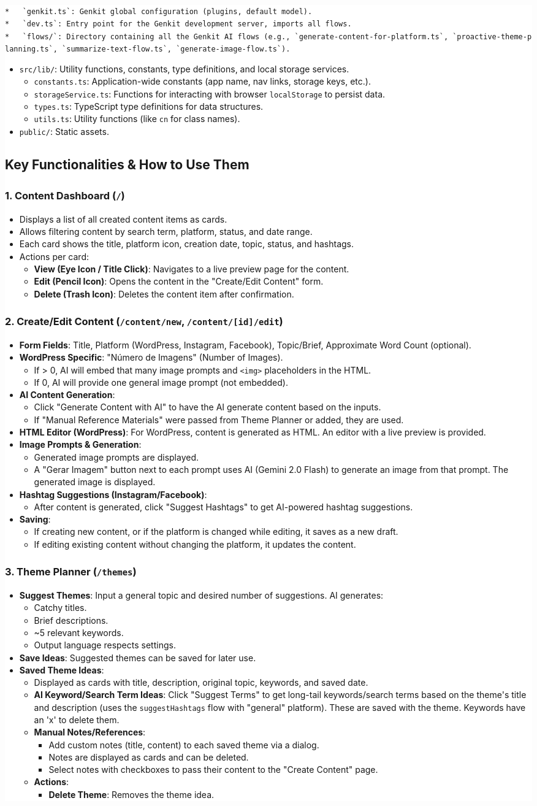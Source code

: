     *   `genkit.ts`: Genkit global configuration (plugins, default model).
    *   `dev.ts`: Entry point for the Genkit development server, imports all flows.
    *   `flows/`: Directory containing all the Genkit AI flows (e.g., `generate-content-for-platform.ts`, `proactive-theme-planning.ts`, `summarize-text-flow.ts`, `generate-image-flow.ts`).
*   `src/lib/`: Utility functions, constants, type definitions, and local storage services.
    *   `constants.ts`: Application-wide constants (app name, nav links, storage keys, etc.).
    *   `storageService.ts`: Functions for interacting with browser `localStorage` to persist data.
    *   `types.ts`: TypeScript type definitions for data structures.
    *   `utils.ts`: Utility functions (like `cn` for class names).
*   `public/`: Static assets.

## Key Functionalities & How to Use Them

### 1. Content Dashboard (`/`)
*   Displays a list of all created content items as cards.
*   Allows filtering content by search term, platform, status, and date range.
*   Each card shows the title, platform icon, creation date, topic, status, and hashtags.
*   Actions per card:
    *   **View (Eye Icon / Title Click)**: Navigates to a live preview page for the content.
    *   **Edit (Pencil Icon)**: Opens the content in the "Create/Edit Content" form.
    *   **Delete (Trash Icon)**: Deletes the content item after confirmation.

### 2. Create/Edit Content (`/content/new`, `/content/[id]/edit`)
*   **Form Fields**: Title, Platform (WordPress, Instagram, Facebook), Topic/Brief, Approximate Word Count (optional).
*   **WordPress Specific**: "Número de Imagens" (Number of Images).
    *   If > 0, AI will embed that many image prompts and `<img>` placeholders in the HTML.
    *   If 0, AI will provide one general image prompt (not embedded).
*   **AI Content Generation**:
    *   Click "Generate Content with AI" to have the AI generate content based on the inputs.
    *   If "Manual Reference Materials" were passed from Theme Planner or added, they are used.
*   **HTML Editor (WordPress)**: For WordPress, content is generated as HTML. An editor with a live preview is provided.
*   **Image Prompts & Generation**:
    *   Generated image prompts are displayed.
    *   A "Gerar Imagem" button next to each prompt uses AI (Gemini 2.0 Flash) to generate an image from that prompt. The generated image is displayed.
*   **Hashtag Suggestions (Instagram/Facebook)**:
    *   After content is generated, click "Suggest Hashtags" to get AI-powered hashtag suggestions.
*   **Saving**:
    *   If creating new content, or if the platform is changed while editing, it saves as a new draft.
    *   If editing existing content without changing the platform, it updates the content.

### 3. Theme Planner (`/themes`)
*   **Suggest Themes**: Input a general topic and desired number of suggestions. AI generates:
    *   Catchy titles.
    *   Brief descriptions.
    *   ~5 relevant keywords.
    *   Output language respects settings.
*   **Save Ideas**: Suggested themes can be saved for later use.
*   **Saved Theme Ideas**:
    *   Displayed as cards with title, description, original topic, keywords, and saved date.
    *   **AI Keyword/Search Term Ideas**: Click "Suggest Terms" to get long-tail keywords/search terms based on the theme's title and description (uses the `suggestHashtags` flow with "general" platform). These are saved with the theme. Keywords have an 'x' to delete them.
    *   **Manual Notes/References**:
        *   Add custom notes (title, content) to each saved theme via a dialog.
        *   Notes are displayed as cards and can be deleted.
        *   Select notes with checkboxes to pass their content to the "Create Content" page.
    *   **Actions**:
        *   **Delete Theme**: Removes the theme idea.